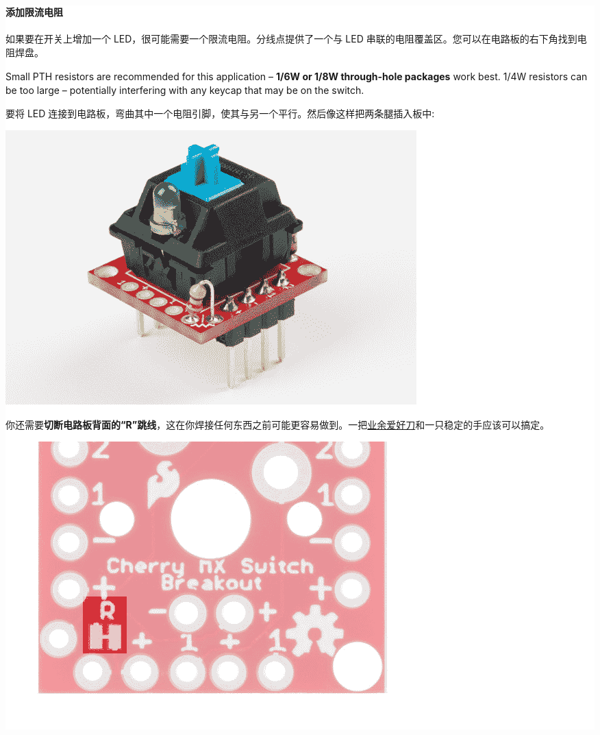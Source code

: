 #### 添加限流电阻

如果要在开关上增加一个 LED，很可能需要一个限流电阻。分线点提供了一个与 LED 串联的电阻覆盖区。您可以在电路板的右下角找到电阻焊盘。

Small PTH resistors are recommended for this application – **1/6W or 1/8W through-hole packages** work best. 1/4W resistors can be too large – potentially interfering with any keycap that may be on the switch.

要将 LED 连接到电路板，弯曲其中一个电阻引脚，使其与另一个平行。然后像这样把两条腿插入板中:

[![Resistor connected to board](img/62035db4b1e0970a3ac154ead12e449e.png)](https://cdn.sparkfun.com/assets/learn_tutorials/5/0/3/Cherry_MX_Switch_Tutorial-05.jpg)

你还需要**切断电路板背面的“R”跳线**，这在你焊接任何东西之前可能更容易做到。一把[业余爱好刀](https://www.sparkfun.com/products/9200)和一只稳定的手应该可以搞定。

[![Resistor jumper location](img/76fd9cb9462ecd389b5363bfd687f5cf.png)](https://cdn.sparkfun.com/assets/learn_tutorials/5/0/3/resistor-jumper.jpg)
